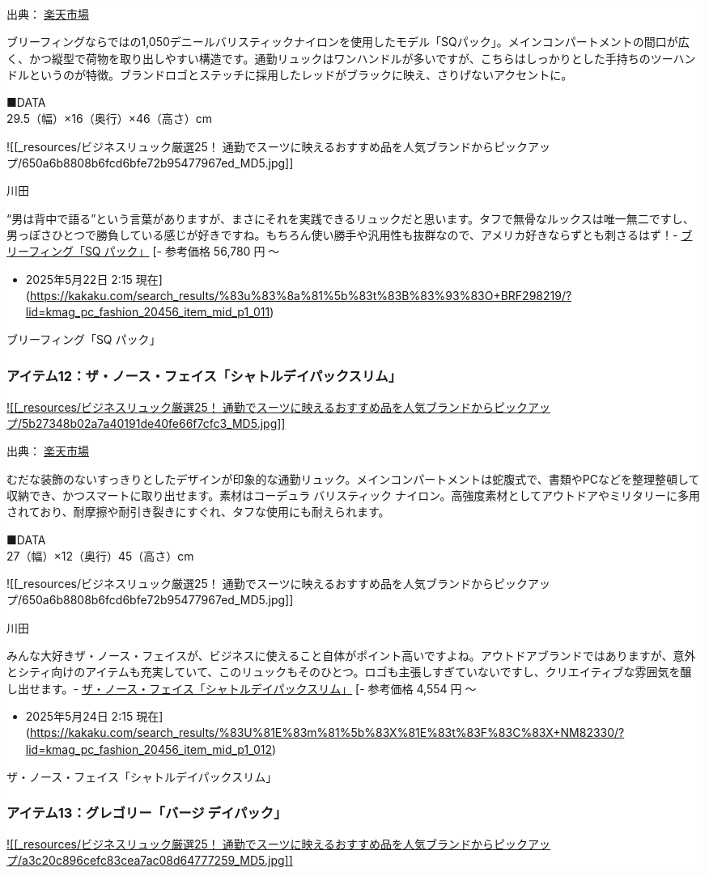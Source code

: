 出典： [楽天市場](https://hb.afl.rakuten.co.jp/ichiba/38aabdb6.9c1ba8f5.38aabdb7.73c27113/?pc=https%3A%2F%2Fitem.rakuten.co.jp%2Ffutaba-bag%2Fbrf298219%2F&link_type=hybrid_url&ut=eyJwYWdlIjoiaXRlbSIsInR5cGUiOiJoeWJyaWRfdXJsIiwic2l6ZSI6IjI0MHgyNDAiLCJuYW0iOjEsIm5hbXAiOiJyaWdodCIsImNvbSI6MSwiY29tcCI6ImRvd24iLCJwcmljZSI6MCwiYm9yIjoxLCJjb2wiOjEsImJidG4iOjEsInByb2QiOjAsImFtcCI6ZmFsc2V9)

ブリーフィングならではの1,050デニールバリスティックナイロンを使用したモデル「SQパック」。メインコンパートメントの間口が広く、かつ縦型で荷物を取り出しやすい構造です。通勤リュックはワンハンドルが多いですが、こちらはしっかりとした手持ちのツーハンドルというのが特徴。ブランドロゴとステッチに採用したレッドがブラックに映え、さりげないアクセントに。

■DATA  
29.5（幅）×16（奥行）×46（高さ）cm

![[_resources/ビジネスリュック厳選25！ 通勤でスーツに映えるおすすめ品を人気ブランドからピックアップ/650a6b8808b6fcd6bfe72b95477967ed_MD5.jpg]]

川田

“男は背中で語る”という言葉がありますが、まさにそれを実践できるリュックだと思います。タフで無骨なルックスは唯一無二ですし、男っぽさひとつで勝負している感じが好きですね。もちろん使い勝手や汎用性も抜群なので、アメリカ好きならずとも刺さるはず！- [ブリーフィング「SQ パック」](https://kakaku.com/search_results/%83u%83%8a%81%5b%83t%83B%83%93%83O+BRF298219/?lid=kmag_pc_fashion_20456_item_mid_p1_011)
[- 参考価格 56,780 円 ～
- 2025年5月22日 2:15 現在](https://kakaku.com/search_results/%83u%83%8a%81%5b%83t%83B%83%93%83O+BRF298219/?lid=kmag_pc_fashion_20456_item_mid_p1_011)

ブリーフィング「SQ パック」

### アイテム12：ザ・ノース・フェイス「シャトルデイパックスリム」

[![[_resources/ビジネスリュック厳選25！ 通勤でスーツに映えるおすすめ品を人気ブランドからピックアップ/5b27348b02a7a40191de40fe66f7cfc3_MD5.jpg]]](https://img1.kakaku.k-img.com/images/maga/20456/12.jpg)

出典： [楽天市場](https://hb.afl.rakuten.co.jp/ichiba/3fe39cdf.c9533d13.3fe39ce0.93bd1772/?pc=https%3A%2F%2Fitem.rakuten.co.jp%2Fhimarayaod%2F0000001103254%2F&link_type=hybrid_url&ut=eyJwYWdlIjoiaXRlbSIsInR5cGUiOiJoeWJyaWRfdXJsIiwic2l6ZSI6IjI0MHgyNDAiLCJuYW0iOjEsIm5hbXAiOiJyaWdodCIsImNvbSI6MSwiY29tcCI6ImRvd24iLCJwcmljZSI6MSwiYm9yIjoxLCJjb2wiOjEsImJidG4iOjEsInByb2QiOjAsImFtcCI6ZmFsc2V9)

むだな装飾のないすっきりとしたデザインが印象的な通勤リュック。メインコンパートメントは蛇腹式で、書類やPCなどを整理整頓して収納でき、かつスマートに取り出せます。素材はコーデュラ バリスティック ナイロン。高強度素材としてアウトドアやミリタリーに多用されており、耐摩擦や耐引き裂きにすぐれ、タフな使用にも耐えられます。

■DATA  
27（幅）×12（奥行）45（高さ）cm

![[_resources/ビジネスリュック厳選25！ 通勤でスーツに映えるおすすめ品を人気ブランドからピックアップ/650a6b8808b6fcd6bfe72b95477967ed_MD5.jpg]]

川田

みんな大好きザ・ノース・フェイスが、ビジネスに使えること自体がポイント高いですよね。アウトドアブランドではありますが、意外とシティ向けのアイテムも充実していて、このリュックもそのひとつ。ロゴも主張しすぎていないですし、クリエイティブな雰囲気を醸し出せます。- [ザ・ノース・フェイス「シャトルデイパックスリム」](https://kakaku.com/search_results/%83U%81E%83m%81%5b%83X%81E%83t%83F%83C%83X+NM82330/?lid=kmag_pc_fashion_20456_item_mid_p1_012)
[- 参考価格 4,554 円 ～
- 2025年5月24日 2:15 現在](https://kakaku.com/search_results/%83U%81E%83m%81%5b%83X%81E%83t%83F%83C%83X+NM82330/?lid=kmag_pc_fashion_20456_item_mid_p1_012)

ザ・ノース・フェイス「シャトルデイパックスリム」

### アイテム13：グレゴリー「バージ デイパック」

[![[_resources/ビジネスリュック厳選25！ 通勤でスーツに映えるおすすめ品を人気ブランドからピックアップ/a3c20c896cefc83cea7ac08d64777259_MD5.jpg]]](https://img1.kakaku.k-img.com/images/maga/20456/13.jpg)
